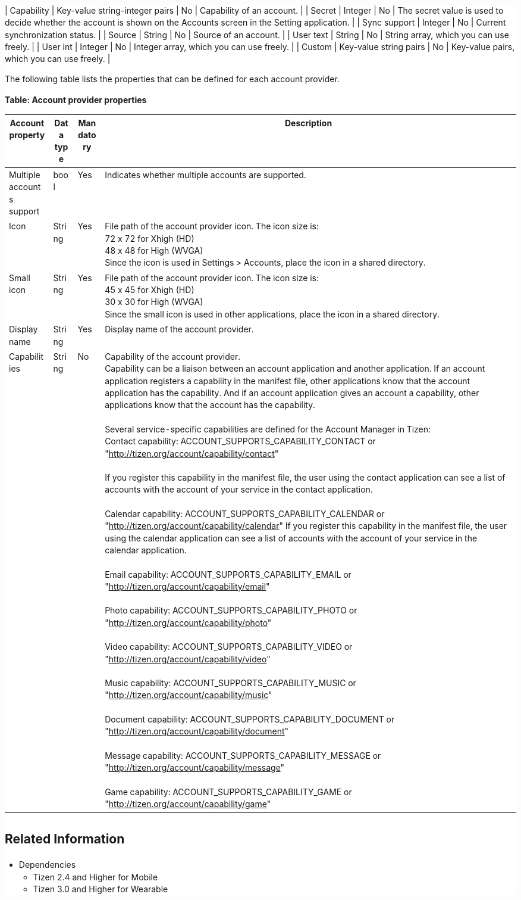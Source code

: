 | Capability        | Key-value  string-integer pairs | No        | Capability  of an account.               |
| Secret            | Integer                         | No        | The  secret value is used to decide whether the account is shown on the Accounts  screen in the Setting application. |
| Sync support      | Integer                         | No        | Current  synchronization status.         |
| Source            | String                          | No        | Source  of an account.                   |
| User text         | String                          | No        | String  array, which you can use freely. |
| User int          | Integer                         | No        | Integer  array, which you can use freely. |
| Custom            | Key-value  string pairs         | No        | Key-value  pairs, which you can use freely. |

<a name="provider"></a>
The following table lists the properties that can be defined for each account provider.

<a name="accprovider_property"></a>
**Table: Account provider properties**

| Account  property          | Data type | Mandatory | Description                              |
|----------------------------|-----------|-----------|------------------------------------------|
| Multiple  accounts support | bool      | Yes       | Indicates  whether multiple accounts are supported. |
| Icon                       | String    | Yes       | File  path of the account provider icon.    The icon size is: <br>       72 x 72 for Xhigh (HD)<br>    48 x 48 for High (WVGA)<br>    Since the icon is used in Settings > Accounts, place the icon in a  shared directory. |
| Small  icon                | String    | Yes       | File path of the account provider icon.    The icon size is:<br>        45 x 45 for Xhigh (HD)<br>    30 x 30 for High (WVGA)<br>    Since the small icon is used in other applications, place the icon in a  shared directory. |
| Display  name              | String    | Yes       | Display name of  the account provider.   |
| Capabilities               | String    | No        | Capability  of the account provider. <br>   Capability can be a liaison between an account application and another  application. If an account application registers a capability in the manifest  file, other applications know that the account application has the  capability. And if an account application gives an account a capability,  other applications know that the account has the capability.<br> <br>       Several service-specific capabilities are defined for the Account Manager  in Tizen:        <br>Contact capability:    ACCOUNT_SUPPORTS_CAPABILITY_CONTACT or  "http://tizen.org/account/capability/contact"   <br> <br>If you register this capability in the manifest file, the user using the  contact application can see a list of accounts with the account of your  service in the contact application.<br><br>    Calendar capability:    ACCOUNT_SUPPORTS_CAPABILITY_CALENDAR or  "http://tizen.org/account/capability/calendar"    If you register this capability in the manifest file, the user using the  calendar application can see a list of accounts with the account of your  service in the calendar application.<br><br>    Email capability:    ACCOUNT_SUPPORTS_CAPABILITY_EMAIL or  "http://tizen.org/account/capability/email" <br><br>   Photo capability:    ACCOUNT_SUPPORTS_CAPABILITY_PHOTO or  "http://tizen.org/account/capability/photo" <br><br>   Video capability:    ACCOUNT_SUPPORTS_CAPABILITY_VIDEO or  "http://tizen.org/account/capability/video" <br><br>    Music capability:    ACCOUNT_SUPPORTS_CAPABILITY_MUSIC or  "http://tizen.org/account/capability/music" <br><br>    Document capability:    ACCOUNT_SUPPORTS_CAPABILITY_DOCUMENT or  "http://tizen.org/account/capability/document" <br><br>   Message capability:    ACCOUNT_SUPPORTS_CAPABILITY_MESSAGE or  "http://tizen.org/account/capability/message" <br><br>   Game capability:    ACCOUNT_SUPPORTS_CAPABILITY_GAME or  "http://tizen.org/account/capability/game" |

## Related Information
- Dependencies
  - Tizen 2.4 and Higher for Mobile
  - Tizen 3.0 and Higher for Wearable
